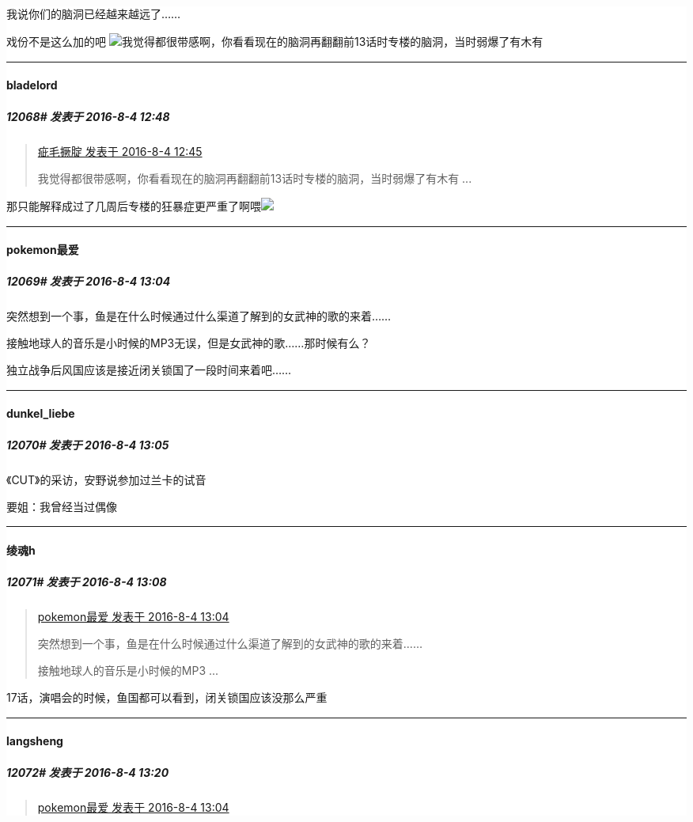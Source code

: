 我说你们的脑洞已经越来越远了……

戏份不是这么加的吧</blockquote>
<img src="https://static.saraba1st.com/image/smiley/face/141.gif" referrerpolicy="no-referrer">我觉得都很带感啊，你看看现在的脑洞再翻翻前13话时专楼的脑洞，当时弱爆了有木有

*****

####  bladelord  
##### 12068#       发表于 2016-8-4 12:48

<blockquote><a href="httphttps://bbs.saraba1st.com/2b/forum.php?mod=redirect&amp;goto=findpost&amp;pid=33165128&amp;ptid=1066605" target="_blank">疵毛撅腚 发表于 2016-8-4 12:45</a>

我觉得都很带感啊，你看看现在的脑洞再翻翻前13话时专楼的脑洞，当时弱爆了有木有 ...</blockquote>
那只能解释成过了几周后专楼的狂暴症更严重了啊喂<img src="https://static.saraba1st.com/image/smiley/face/32.gif" referrerpolicy="no-referrer">

*****

####  pokemon最爱  
##### 12069#       发表于 2016-8-4 13:04

突然想到一个事，鱼是在什么时候通过什么渠道了解到的女武神的歌的来着……

接触地球人的音乐是小时候的MP3无误，但是女武神的歌……那时候有么？

独立战争后风国应该是接近闭关锁国了一段时间来着吧……

*****

####  dunkel_liebe  
##### 12070#       发表于 2016-8-4 13:05

《CUT》的采访，安野说参加过兰卡的试音

要姐：我曾经当过偶像

*****

####  绫魂h  
##### 12071#       发表于 2016-8-4 13:08

<blockquote><a href="httphttps://bbs.saraba1st.com/2b/forum.php?mod=redirect&amp;goto=findpost&amp;pid=33165298&amp;ptid=1066605" target="_blank">pokemon最爱 发表于 2016-8-4 13:04</a>

突然想到一个事，鱼是在什么时候通过什么渠道了解到的女武神的歌的来着……

接触地球人的音乐是小时候的MP3 ...</blockquote>
17话，演唱会的时候，鱼国都可以看到，闭关锁国应该没那么严重

*****

####  langsheng  
##### 12072#       发表于 2016-8-4 13:20

<blockquote><a href="httphttps://bbs.saraba1st.com/2b/forum.php?mod=redirect&amp;goto=findpost&amp;pid=33165298&amp;ptid=1066605" target="_blank">pokemon最爱 发表于 2016-8-4 13:04</a>
